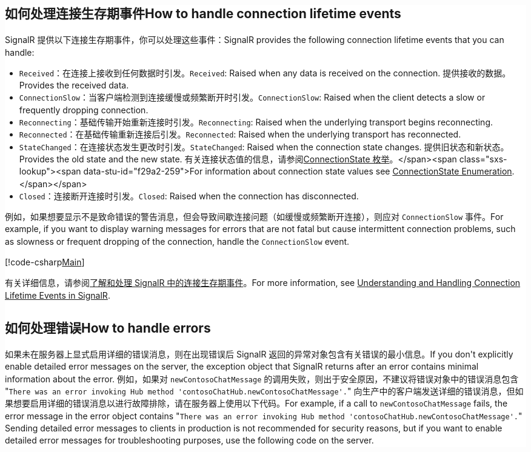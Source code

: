 ## <a name="how-to-handle-connection-lifetime-events"></a><span data-ttu-id="f29a2-250">如何处理连接生存期事件</span><span class="sxs-lookup"><span data-stu-id="f29a2-250">How to handle connection lifetime events</span></span>

<span data-ttu-id="f29a2-251">SignalR 提供以下连接生存期事件，你可以处理这些事件：</span><span class="sxs-lookup"><span data-stu-id="f29a2-251">SignalR provides the following connection lifetime events that you can handle:</span></span>

- <span data-ttu-id="f29a2-252">`Received`：在连接上接收到任何数据时引发。</span><span class="sxs-lookup"><span data-stu-id="f29a2-252">`Received`: Raised when any data is received on the connection.</span></span> <span data-ttu-id="f29a2-253">提供接收的数据。</span><span class="sxs-lookup"><span data-stu-id="f29a2-253">Provides the received data.</span></span>
- <span data-ttu-id="f29a2-254">`ConnectionSlow`：当客户端检测到连接缓慢或频繁断开时引发。</span><span class="sxs-lookup"><span data-stu-id="f29a2-254">`ConnectionSlow`: Raised when the client detects a slow or frequently dropping connection.</span></span>
- <span data-ttu-id="f29a2-255">`Reconnecting`：基础传输开始重新连接时引发。</span><span class="sxs-lookup"><span data-stu-id="f29a2-255">`Reconnecting`: Raised when the underlying transport begins reconnecting.</span></span>
- <span data-ttu-id="f29a2-256">`Reconnected`：在基础传输重新连接后引发。</span><span class="sxs-lookup"><span data-stu-id="f29a2-256">`Reconnected`: Raised when the underlying transport has reconnected.</span></span>
- <span data-ttu-id="f29a2-257">`StateChanged`：在连接状态发生更改时引发。</span><span class="sxs-lookup"><span data-stu-id="f29a2-257">`StateChanged`: Raised when the connection state changes.</span></span> <span data-ttu-id="f29a2-258">提供旧状态和新状态。</span><span class="sxs-lookup"><span data-stu-id="f29a2-258">Provides the old state and the new state.</span></span> <span data-ttu-id="f29a2-259">有关连接状态值的信息，请参阅[ConnectionState 枚举](https://msdn.microsoft.com/library/microsoft.aspnet.signalr.client.connectionstate(v=vs.111).aspx)。</span><span class="sxs-lookup"><span data-stu-id="f29a2-259">For information about connection state values see [ConnectionState Enumeration](https://msdn.microsoft.com/library/microsoft.aspnet.signalr.client.connectionstate(v=vs.111).aspx).</span></span>
- <span data-ttu-id="f29a2-260">`Closed`：连接断开连接时引发。</span><span class="sxs-lookup"><span data-stu-id="f29a2-260">`Closed`: Raised when the connection has disconnected.</span></span>

<span data-ttu-id="f29a2-261">例如，如果想要显示不是致命错误的警告消息，但会导致间歇连接问题（如缓慢或频繁断开连接），则应对 `ConnectionSlow` 事件。</span><span class="sxs-lookup"><span data-stu-id="f29a2-261">For example, if you want to display warning messages for errors that are not fatal but cause intermittent connection problems, such as slowness or frequent dropping of the connection, handle the `ConnectionSlow` event.</span></span>

[!code-csharp[Main](signalr-1x-hubs-api-guide-net-client/samples/sample30.cs)]

<span data-ttu-id="f29a2-262">有关详细信息，请参阅[了解和处理 SignalR 中的连接生存期事件](../guide-to-the-api/handling-connection-lifetime-events.md)。</span><span class="sxs-lookup"><span data-stu-id="f29a2-262">For more information, see [Understanding and Handling Connection Lifetime Events in SignalR](../guide-to-the-api/handling-connection-lifetime-events.md).</span></span>

<a id="handleerrors"></a>

## <a name="how-to-handle-errors"></a><span data-ttu-id="f29a2-263">如何处理错误</span><span class="sxs-lookup"><span data-stu-id="f29a2-263">How to handle errors</span></span>

<span data-ttu-id="f29a2-264">如果未在服务器上显式启用详细的错误消息，则在出现错误后 SignalR 返回的异常对象包含有关错误的最小信息。</span><span class="sxs-lookup"><span data-stu-id="f29a2-264">If you don't explicitly enable detailed error messages on the server, the exception object that SignalR returns after an error contains minimal information about the error.</span></span> <span data-ttu-id="f29a2-265">例如，如果对 `newContosoChatMessage` 的调用失败，则出于安全原因，不建议将错误对象中的错误消息包含 "`There was an error invoking Hub method 'contosoChatHub.newContosoChatMessage'.`" 向生产中的客户端发送详细的错误消息，但如果想要启用详细的错误消息以进行故障排除，请在服务器上使用以下代码。</span><span class="sxs-lookup"><span data-stu-id="f29a2-265">For example, if a call to `newContosoChatMessage` fails, the error message in the error object contains "`There was an error invoking Hub method 'contosoChatHub.newContosoChatMessage'.`" Sending detailed error messages to clients in production is not recommended for security reasons, but if you want to enable detailed error messages for troubleshooting purposes, use the following code on the server.</span></span>
